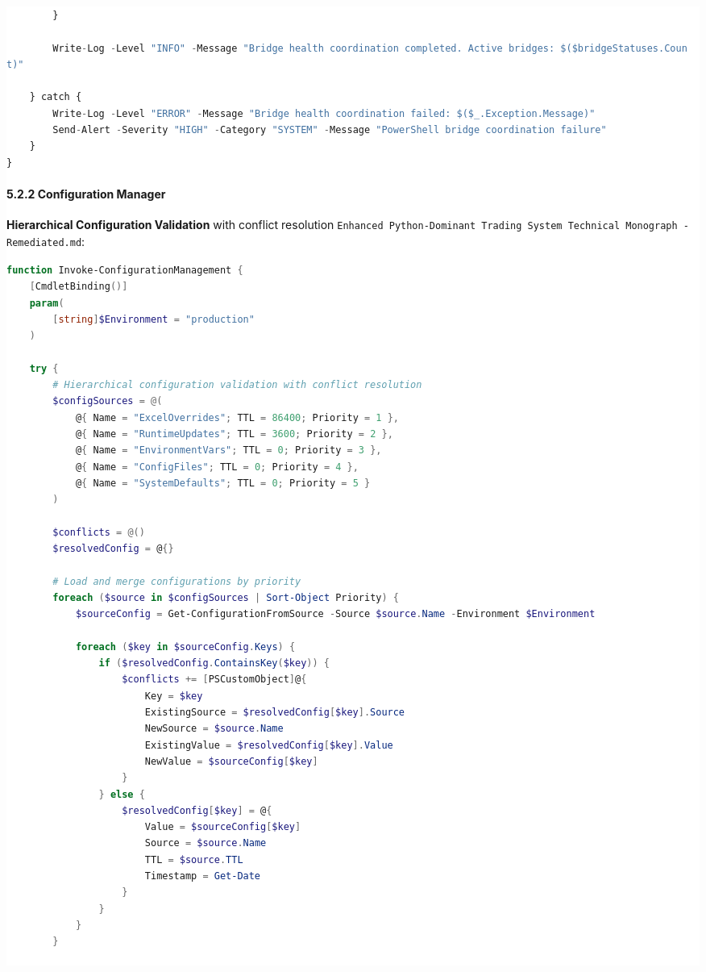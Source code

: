 ```python
        }
        
        Write-Log -Level "INFO" -Message "Bridge health coordination completed. Active bridges: $($bridgeStatuses.Count)"
        
    } catch {
        Write-Log -Level "ERROR" -Message "Bridge health coordination failed: $($_.Exception.Message)"
        Send-Alert -Severity "HIGH" -Category "SYSTEM" -Message "PowerShell bridge coordination failure"
    }
}
```

#### 5.2.2 Configuration Manager

**Hierarchical Configuration Validation** with conflict resolution `Enhanced Python-Dominant Trading System Technical Monograph - Remediated.md`:

```powershell
function Invoke-ConfigurationManagement {
    [CmdletBinding()]
    param(
        [string]$Environment = "production"
    )
    
    try {
        # Hierarchical configuration validation with conflict resolution
        $configSources = @(
            @{ Name = "ExcelOverrides"; TTL = 86400; Priority = 1 },
            @{ Name = "RuntimeUpdates"; TTL = 3600; Priority = 2 },
            @{ Name = "EnvironmentVars"; TTL = 0; Priority = 3 },
            @{ Name = "ConfigFiles"; TTL = 0; Priority = 4 },
            @{ Name = "SystemDefaults"; TTL = 0; Priority = 5 }
        )
        
        $conflicts = @()
        $resolvedConfig = @{}
        
        # Load and merge configurations by priority
        foreach ($source in $configSources | Sort-Object Priority) {
            $sourceConfig = Get-ConfigurationFromSource -Source $source.Name -Environment $Environment
            
            foreach ($key in $sourceConfig.Keys) {
                if ($resolvedConfig.ContainsKey($key)) {
                    $conflicts += [PSCustomObject]@{
                        Key = $key
                        ExistingSource = $resolvedConfig[$key].Source
                        NewSource = $source.Name
                        ExistingValue = $resolvedConfig[$key].Value
                        NewValue = $sourceConfig[$key]
                    }
                } else {
                    $resolvedConfig[$key] = @{
                        Value = $sourceConfig[$key]
                        Source = $source.Name
                        TTL = $source.TTL
                        Timestamp = Get-Date
                    }
                }
            }
        }
        
```
